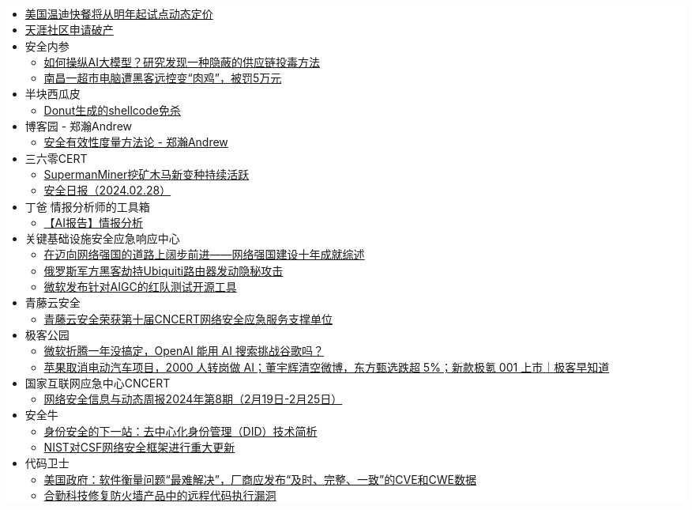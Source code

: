   - [美国温迪快餐将从明年起试点动态定价](https://www.solidot.org/story?sid=77462)
  - [天涯社区申请破产](https://www.solidot.org/story?sid=77461)
- 安全内参
  - [如何操纵AI大模型？研究发现一种隐蔽的供应链投毒方法](https://mp.weixin.qq.com/s?__biz=MzI4NDY2MDMwMw==&mid=2247511085&idx=1&sn=ce6268acf57017e042c2ae69ab535c15&chksm=ebfaeb0ddc8d621bdd2ccc33ff4848cef5cd7e03b66aaa7a4a19b142356aab40ce0fbe015eff&scene=58&subscene=0#rd)
  - [南昌一超市电脑遭黑客远控变“肉鸡”，被罚5万元](https://mp.weixin.qq.com/s?__biz=MzI4NDY2MDMwMw==&mid=2247511085&idx=2&sn=db6e5fb500da82a2b001d57b167eb06e&chksm=ebfaeb0ddc8d621bb7754c661f5f655234515bf400a78cecb75d9146bdd89893804883ec13a8&scene=58&subscene=0#rd)
- 半块西瓜皮
  - [Donut生成的shellcode免杀](https://guage.cool/donutbypassav.html)
- 博客园 - 郑瀚Andrew
  - [安全有效性度量方法论 - 郑瀚Andrew](https://www.cnblogs.com/LittleHann/p/18038566)
- 三六零CERT
  - [SupermanMiner挖矿木马新变种持续活跃](https://mp.weixin.qq.com/s?__biz=MzU5MjEzOTM3NA==&mid=2247503009&idx=1&sn=852ac46921b79c22065ebb622a3a475c&chksm=fe26c9a0c95140b6f9b5f2a0604be1021445e235f72f581f76f274b4e99929814091d7eb7877&scene=58&subscene=0#rd)
  - [安全日报（2024.02.28）](https://mp.weixin.qq.com/s?__biz=MzU5MjEzOTM3NA==&mid=2247503009&idx=2&sn=4d01eb99906ccaa3fb122ce19baa2259&chksm=fe26c9a0c95140b6a57a543caf087b0a0576d344de08549a06a051802c90e9b7cc8fb0097a25&scene=58&subscene=0#rd)
- 丁爸 情报分析师的工具箱
  - [【AI报告】情报分析](https://mp.weixin.qq.com/s?__biz=MzI2MTE0NTE3Mw==&mid=2651142412&idx=1&sn=bfbadcd4fe474bf8352eddedc97cde7b&chksm=f1af4e36c6d8c7204a73a80c64dd5cb344562d8d033a23014e464a4eb004dd6fce7a039a793b&scene=58&subscene=0#rd)
- 关键基础设施安全应急响应中心
  - [在迈向网络强国的道路上阔步前进——网络强国建设十年成就综述](https://mp.weixin.qq.com/s?__biz=MzkyMzAwMDEyNg==&mid=2247542448&idx=1&sn=ca456769a9b3fac7cf65606696877b42&chksm=c1e9aae1f69e23f74e184b0492ec72b3bfe1cf6052021030a0fde0e679ff4bd73946aea80f31&scene=58&subscene=0#rd)
  - [俄罗斯军方黑客劫持Ubiquiti路由器发动隐秘攻击](https://mp.weixin.qq.com/s?__biz=MzkyMzAwMDEyNg==&mid=2247542448&idx=2&sn=760b44b91f04ac3845c7b5a1d1914fab&chksm=c1e9aae1f69e23f7f8b105cf5c263e6adae15c0a7e9211709d191e0b75abb4555e770e630268&scene=58&subscene=0#rd)
  - [微软发布针对AIGC的红队测试开源工具](https://mp.weixin.qq.com/s?__biz=MzkyMzAwMDEyNg==&mid=2247542448&idx=3&sn=816e21336c58c377337daff73f7e2654&chksm=c1e9aae1f69e23f720629bbfb80b929e691e2923eaf99e03ca483e1318d3158fb9ff47168a24&scene=58&subscene=0#rd)
- 青藤云安全
  - [青藤云安全荣获第十届CNCERT网络安全应急服务支撑单位](https://mp.weixin.qq.com/s?__biz=MzAwNDE4Mzc1NA==&mid=2650848512&idx=1&sn=f659b26e94c511314b135e934ff85553&chksm=80dbdea5b7ac57b35ff38f79912d3289d201179ae47aff03db1507762326f97b5b428ff53924&scene=58&subscene=0#rd)
- 极客公园
  - [微软折腾一年没搞定，OpenAI 能用 AI 搜索挑战谷歌吗？](https://mp.weixin.qq.com/s?__biz=MTMwNDMwODQ0MQ==&mid=2653034549&idx=1&sn=85904016828683bb44259c277d8bb970&chksm=7e5765834920ec95cce19b9e73154de4a373c739563bfe5a0238b65cd9625ba5657bbac4754b&scene=58&subscene=0#rd)
  - [苹果取消电动汽车项目，2000 人转岗做 AI；董宇辉清空微博，东方甄选跌超 5%；新款极氪 001 上市｜极客早知道](https://mp.weixin.qq.com/s?__biz=MTMwNDMwODQ0MQ==&mid=2653034539&idx=1&sn=965bc0b0d23817e88ad80dad4141f094&chksm=7e57659d4920ec8bfb3a61f45c34c8891b80e6acdfbabb2f30a755df1536865996353e37023c&scene=58&subscene=0#rd)
- 国家互联网应急中心CNCERT
  - [网络安全信息与动态周报2024年第8期（2月19日-2月25日）](https://mp.weixin.qq.com/s?__biz=MzIwNDk0MDgxMw==&mid=2247498996&idx=1&sn=5b9ae514ebabd0bc696e3f5da3f9cc6a&chksm=973acf96a04d46808f4fb14519b1d1404cddea19d6f9694d9688c6cdd63df9aa494ff76a6c79&scene=58&subscene=0#rd)
- 安全牛
  - [身份安全的下一站：去中心化身份管理（DID）技术简析](https://mp.weixin.qq.com/s?__biz=MjM5Njc3NjM4MA==&mid=2651128185&idx=1&sn=cd365a30115ce43f4379057fd47917dd&chksm=bd15b1aa8a6238bc8ddc1e04451b8e503082b403e304941682ed917521fe9d959f49634a94f1&scene=58&subscene=0#rd)
  - [NIST对CSF网络安全框架进行重大更新](https://mp.weixin.qq.com/s?__biz=MjM5Njc3NjM4MA==&mid=2651128185&idx=2&sn=0107decc296a36038e4fbed69d1cecfb&chksm=bd15b1aa8a6238bc0fdc14936320bcd85151eb8c8b148366a43f98b317950f68e9bde59fd68f&scene=58&subscene=0#rd)
- 代码卫士
  - [美国政府：软件衡量问题“最难解决”，厂商应发布“及时、完整、一致”的CVE和CWE数据](https://mp.weixin.qq.com/s?__biz=MzI2NTg4OTc5Nw==&mid=2247518947&idx=1&sn=77c34541716805d63e8a99054b2a3d10&chksm=ea94bb89dde3329f596b670daee9bba62ccf2b5dda888b0f13657a73252509792921c9f7c280&scene=58&subscene=0#rd)
  - [合勤科技修复防火墙产品中的远程代码执行漏洞](https://mp.weixin.qq.com/s?__biz=MzI2NTg4OTc5Nw==&mid=2247518947&idx=2&sn=8758a5f5ef83a075fb61fbed63159da1&chksm=ea94bb89dde3329f7456dbac7c02de7915e34069451108f060250d64c23c6f9145d80e39bcc4&scene=58&subscene=0#rd)